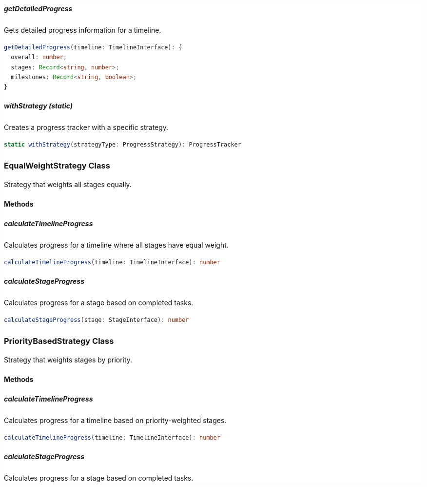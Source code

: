 ##### getDetailedProgress

Gets detailed progress information for a timeline.

```typescript
getDetailedProgress(timeline: TimelineInterface): {
  overall: number;
  stages: Record<string, number>;
  milestones: Record<string, boolean>;
}
```

##### withStrategy (static)

Creates a progress tracker with a specific strategy.

```typescript
static withStrategy(strategyType: ProgressStrategy): ProgressTracker
```

### EqualWeightStrategy Class

Strategy that weights all stages equally.

#### Methods

##### calculateTimelineProgress

Calculates progress for a timeline where all stages have equal weight.

```typescript
calculateTimelineProgress(timeline: TimelineInterface): number
```

##### calculateStageProgress

Calculates progress for a stage based on completed tasks.

```typescript
calculateStageProgress(stage: StageInterface): number
```

### PriorityBasedStrategy Class

Strategy that weights stages by priority.

#### Methods

##### calculateTimelineProgress

Calculates progress for a timeline based on priority-weighted stages.

```typescript
calculateTimelineProgress(timeline: TimelineInterface): number
```

##### calculateStageProgress

Calculates progress for a stage based on completed tasks.
